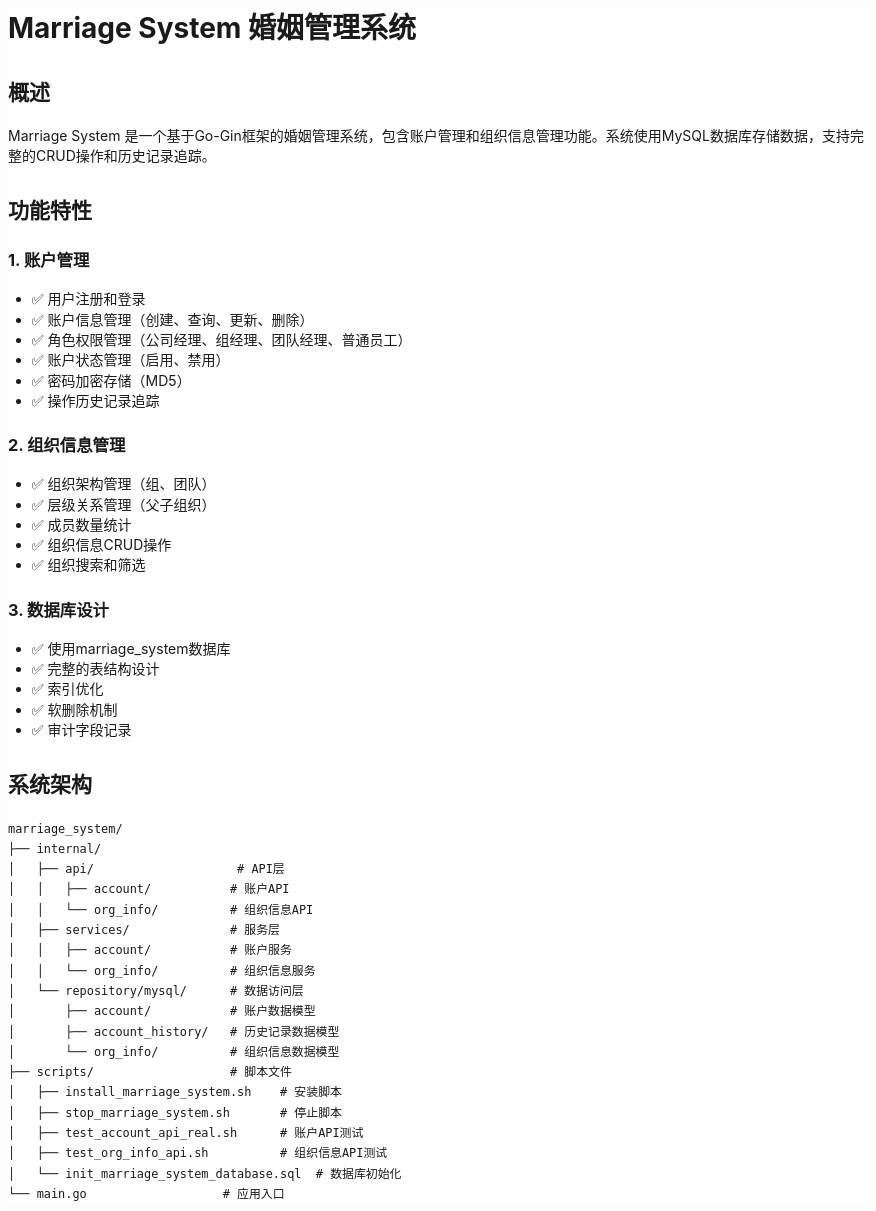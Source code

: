 # Marriage System 婚姻管理系统

## 概述

Marriage System 是一个基于Go-Gin框架的婚姻管理系统，包含账户管理和组织信息管理功能。系统使用MySQL数据库存储数据，支持完整的CRUD操作和历史记录追踪。

## 功能特性

### 1. 账户管理
- ✅ 用户注册和登录
- ✅ 账户信息管理（创建、查询、更新、删除）
- ✅ 角色权限管理（公司经理、组经理、团队经理、普通员工）
- ✅ 账户状态管理（启用、禁用）
- ✅ 密码加密存储（MD5）
- ✅ 操作历史记录追踪

### 2. 组织信息管理
- ✅ 组织架构管理（组、团队）
- ✅ 层级关系管理（父子组织）
- ✅ 成员数量统计
- ✅ 组织信息CRUD操作
- ✅ 组织搜索和筛选

### 3. 数据库设计
- ✅ 使用marriage_system数据库
- ✅ 完整的表结构设计
- ✅ 索引优化
- ✅ 软删除机制
- ✅ 审计字段记录

## 系统架构

```
marriage_system/
├── internal/
│   ├── api/                    # API层
│   │   ├── account/           # 账户API
│   │   └── org_info/          # 组织信息API
│   ├── services/              # 服务层
│   │   ├── account/           # 账户服务
│   │   └── org_info/          # 组织信息服务
│   └── repository/mysql/      # 数据访问层
│       ├── account/           # 账户数据模型
│       ├── account_history/   # 历史记录数据模型
│       └── org_info/          # 组织信息数据模型
├── scripts/                   # 脚本文件
│   ├── install_marriage_system.sh    # 安装脚本
│   ├── stop_marriage_system.sh       # 停止脚本
│   ├── test_account_api_real.sh      # 账户API测试
│   ├── test_org_info_api.sh          # 组织信息API测试
│   └── init_marriage_system_database.sql  # 数据库初始化
└── main.go                   # 应用入口
```
